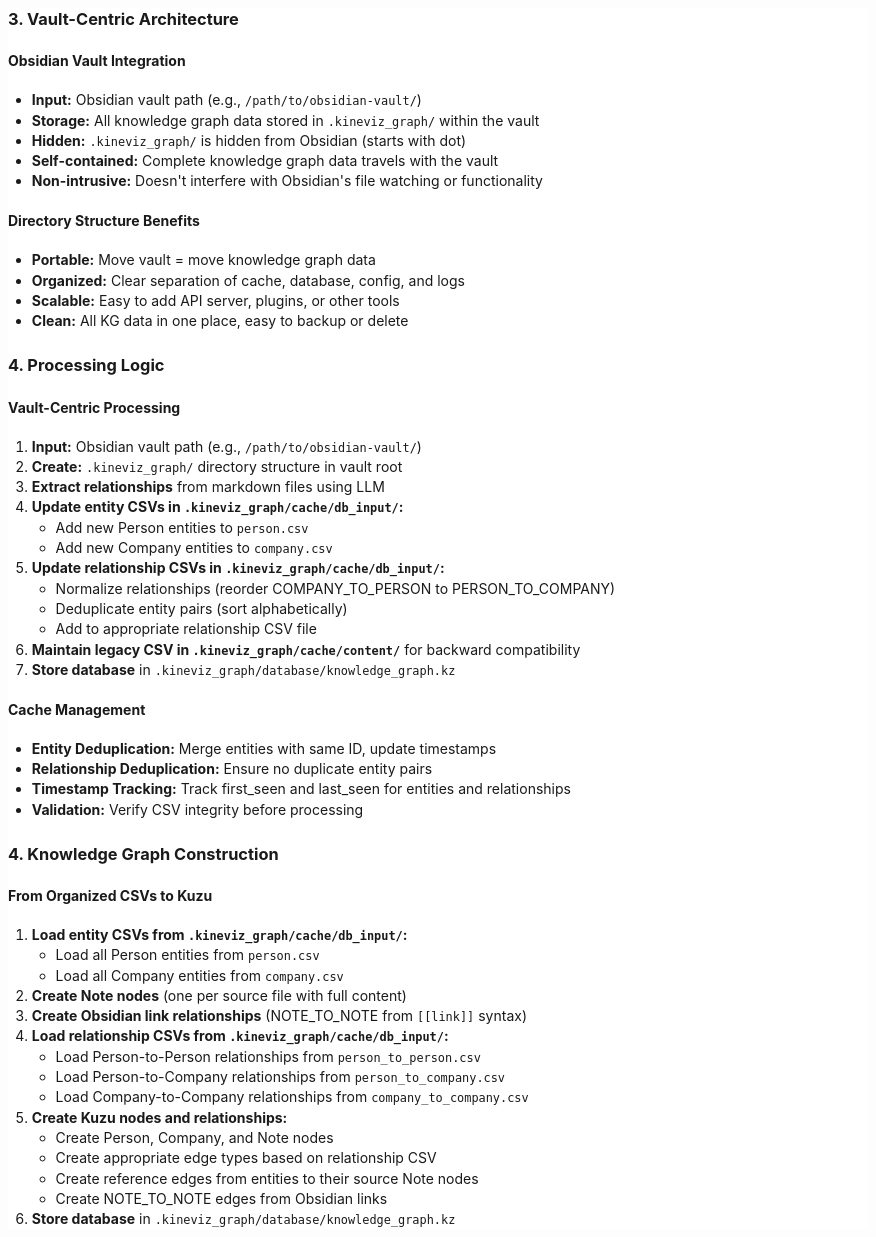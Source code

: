 ### 3. Vault-Centric Architecture

#### Obsidian Vault Integration
- **Input:** Obsidian vault path (e.g., `/path/to/obsidian-vault/`)
- **Storage:** All knowledge graph data stored in `.kineviz_graph/` within the vault
- **Hidden:** `.kineviz_graph/` is hidden from Obsidian (starts with dot)
- **Self-contained:** Complete knowledge graph data travels with the vault
- **Non-intrusive:** Doesn't interfere with Obsidian's file watching or functionality

#### Directory Structure Benefits
- **Portable:** Move vault = move knowledge graph data
- **Organized:** Clear separation of cache, database, config, and logs
- **Scalable:** Easy to add API server, plugins, or other tools
- **Clean:** All KG data in one place, easy to backup or delete

### 4. Processing Logic

#### Vault-Centric Processing
1. **Input:** Obsidian vault path (e.g., `/path/to/obsidian-vault/`)
2. **Create:** `.kineviz_graph/` directory structure in vault root
3. **Extract relationships** from markdown files using LLM
4. **Update entity CSVs in `.kineviz_graph/cache/db_input/`:**
   - Add new Person entities to `person.csv`
   - Add new Company entities to `company.csv`
5. **Update relationship CSVs in `.kineviz_graph/cache/db_input/`:**
   - Normalize relationships (reorder COMPANY_TO_PERSON to PERSON_TO_COMPANY)
   - Deduplicate entity pairs (sort alphabetically)
   - Add to appropriate relationship CSV file
6. **Maintain legacy CSV in `.kineviz_graph/cache/content/`** for backward compatibility
7. **Store database** in `.kineviz_graph/database/knowledge_graph.kz`

#### Cache Management
- **Entity Deduplication:** Merge entities with same ID, update timestamps
- **Relationship Deduplication:** Ensure no duplicate entity pairs
- **Timestamp Tracking:** Track first_seen and last_seen for entities and relationships
- **Validation:** Verify CSV integrity before processing

### 4. Knowledge Graph Construction

#### From Organized CSVs to Kuzu
1. **Load entity CSVs from `.kineviz_graph/cache/db_input/`:**
   - Load all Person entities from `person.csv`
   - Load all Company entities from `company.csv`
2. **Create Note nodes** (one per source file with full content)
3. **Create Obsidian link relationships** (NOTE_TO_NOTE from `[[link]]` syntax)
4. **Load relationship CSVs from `.kineviz_graph/cache/db_input/`:**
   - Load Person-to-Person relationships from `person_to_person.csv`
   - Load Person-to-Company relationships from `person_to_company.csv`
   - Load Company-to-Company relationships from `company_to_company.csv`
5. **Create Kuzu nodes and relationships:**
   - Create Person, Company, and Note nodes
   - Create appropriate edge types based on relationship CSV
   - Create reference edges from entities to their source Note nodes
   - Create NOTE_TO_NOTE edges from Obsidian links
6. **Store database** in `.kineviz_graph/database/knowledge_graph.kz`
